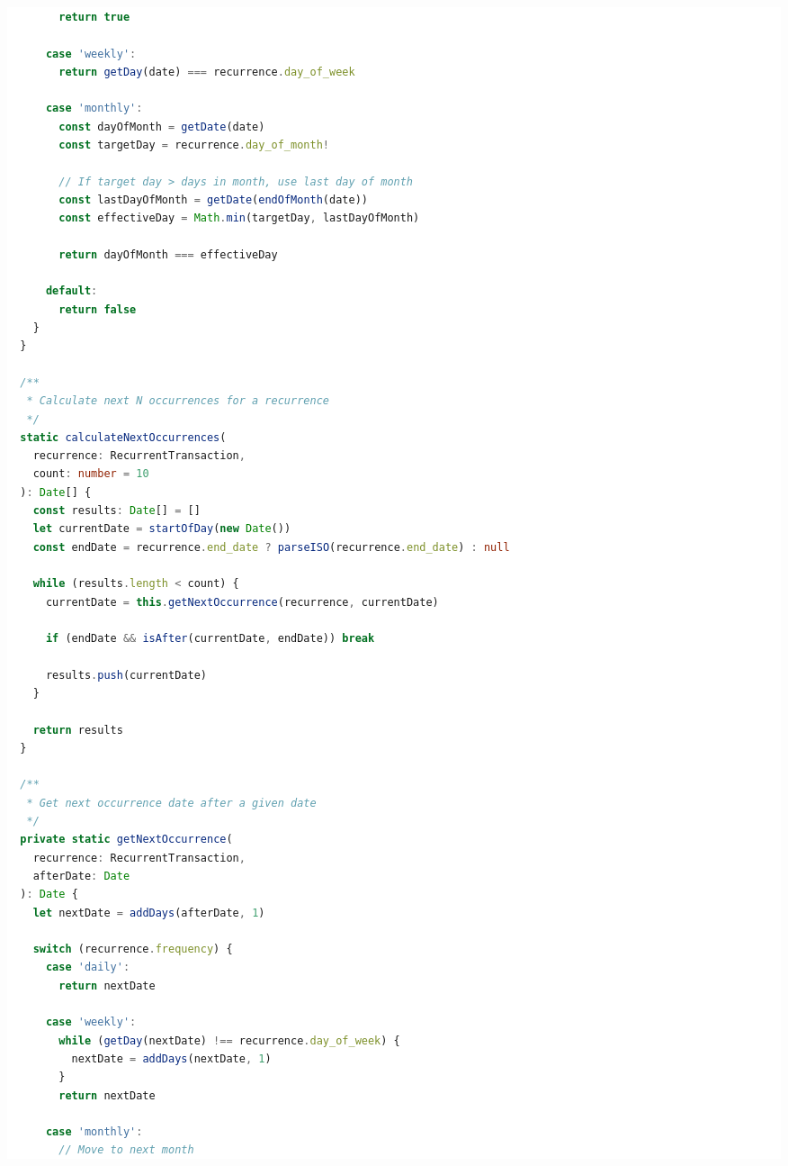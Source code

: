 ```typescript
        return true

      case 'weekly':
        return getDay(date) === recurrence.day_of_week

      case 'monthly':
        const dayOfMonth = getDate(date)
        const targetDay = recurrence.day_of_month!

        // If target day > days in month, use last day of month
        const lastDayOfMonth = getDate(endOfMonth(date))
        const effectiveDay = Math.min(targetDay, lastDayOfMonth)

        return dayOfMonth === effectiveDay

      default:
        return false
    }
  }

  /**
   * Calculate next N occurrences for a recurrence
   */
  static calculateNextOccurrences(
    recurrence: RecurrentTransaction,
    count: number = 10
  ): Date[] {
    const results: Date[] = []
    let currentDate = startOfDay(new Date())
    const endDate = recurrence.end_date ? parseISO(recurrence.end_date) : null

    while (results.length < count) {
      currentDate = this.getNextOccurrence(recurrence, currentDate)

      if (endDate && isAfter(currentDate, endDate)) break

      results.push(currentDate)
    }

    return results
  }

  /**
   * Get next occurrence date after a given date
   */
  private static getNextOccurrence(
    recurrence: RecurrentTransaction,
    afterDate: Date
  ): Date {
    let nextDate = addDays(afterDate, 1)

    switch (recurrence.frequency) {
      case 'daily':
        return nextDate

      case 'weekly':
        while (getDay(nextDate) !== recurrence.day_of_week) {
          nextDate = addDays(nextDate, 1)
        }
        return nextDate

      case 'monthly':
        // Move to next month
```